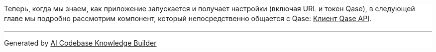 Теперь, когда мы знаем, как приложение запускается и получает настройки (включая URL и токен Qase), в следующей главе мы подробно рассмотрим компонент, который непосредственно общается с Qase: [Клиент Qase API](03_клиент_qase_api_.md).

---

Generated by [AI Codebase Knowledge Builder](https://github.com/The-Pocket/Tutorial-Codebase-Knowledge)